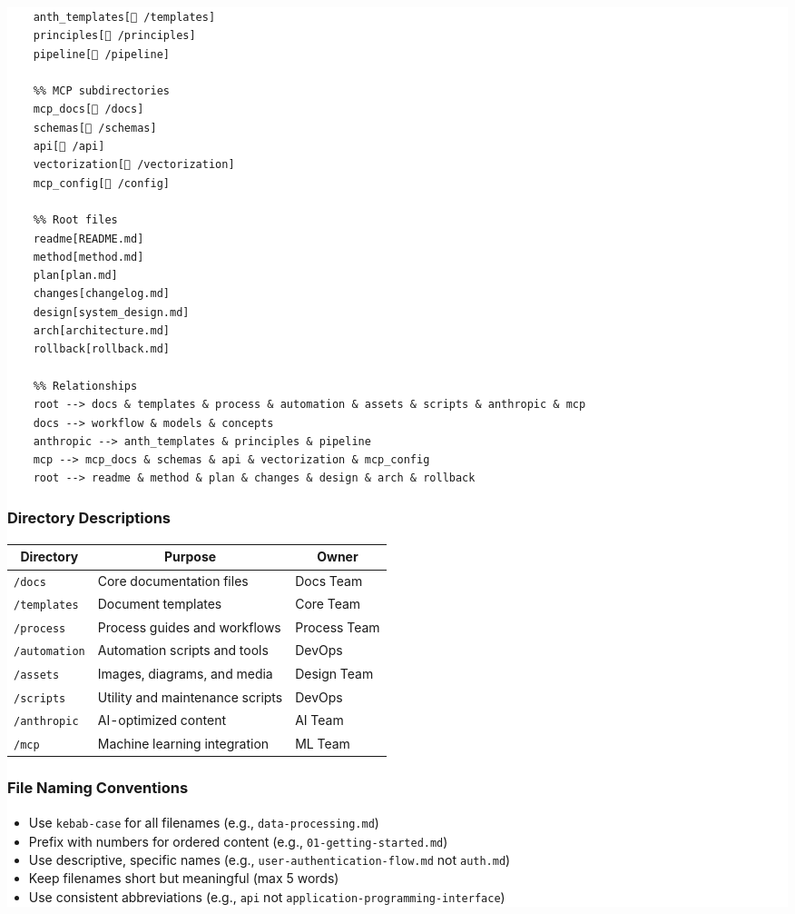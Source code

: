 ```mermaid
    anth_templates[📁 /templates]
    principles[📁 /principles]
    pipeline[📁 /pipeline]
    
    %% MCP subdirectories
    mcp_docs[📁 /docs]
    schemas[📁 /schemas]
    api[📁 /api]
    vectorization[📁 /vectorization]
    mcp_config[📁 /config]
    
    %% Root files
    readme[README.md]
    method[method.md]
    plan[plan.md]
    changes[changelog.md]
    design[system_design.md]
    arch[architecture.md]
    rollback[rollback.md]
    
    %% Relationships
    root --> docs & templates & process & automation & assets & scripts & anthropic & mcp
    docs --> workflow & models & concepts
    anthropic --> anth_templates & principles & pipeline
    mcp --> mcp_docs & schemas & api & vectorization & mcp_config
    root --> readme & method & plan & changes & design & arch & rollback
```

### Directory Descriptions

| Directory | Purpose | Owner |
|-----------|---------|-------|
| `/docs` | Core documentation files | Docs Team |
| `/templates` | Document templates | Core Team |
| `/process` | Process guides and workflows | Process Team |
| `/automation` | Automation scripts and tools | DevOps |
| `/assets` | Images, diagrams, and media | Design Team |
| `/scripts` | Utility and maintenance scripts | DevOps |
| `/anthropic` | AI-optimized content | AI Team |
| `/mcp` | Machine learning integration | ML Team |

### File Naming Conventions

- Use `kebab-case` for all filenames (e.g., `data-processing.md`)
- Prefix with numbers for ordered content (e.g., `01-getting-started.md`)
- Use descriptive, specific names (e.g., `user-authentication-flow.md` not `auth.md`)
- Keep filenames short but meaningful (max 5 words)
- Use consistent abbreviations (e.g., `api` not `application-programming-interface`)
